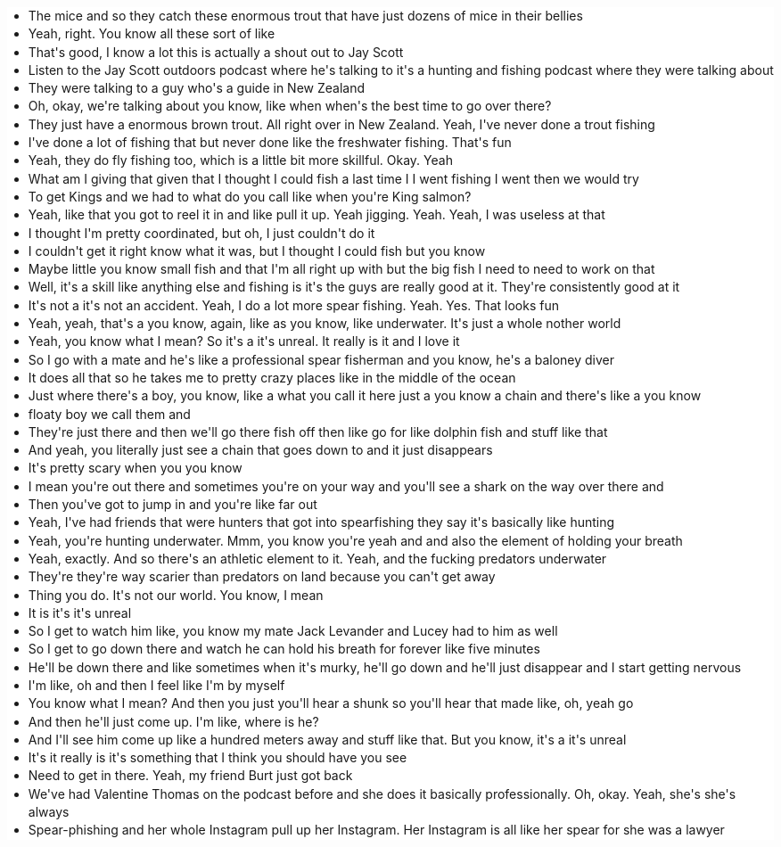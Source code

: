 *  The mice and so they catch these enormous trout that have just dozens of mice in their bellies
*  Yeah, right. You know all these sort of like
*  That's good, I know a lot this is actually a shout out to Jay Scott
*  Listen to the Jay Scott outdoors podcast where he's talking to it's a hunting and fishing podcast where they were talking about
*  They were talking to a guy who's a guide in New Zealand
*  Oh, okay, we're talking about you know, like when when's the best time to go over there?
*  They just have a enormous brown trout. All right over in New Zealand. Yeah, I've never done a trout fishing
*  I've done a lot of fishing that but never done like the freshwater fishing. That's fun
*  Yeah, they do fly fishing too, which is a little bit more skillful. Okay. Yeah
*  What am I giving that given that I thought I could fish a last time I I went fishing I went then we would try
*  To get Kings and we had to what do you call like when you're King salmon?
*  Yeah, like that you got to reel it in and like pull it up. Yeah jigging. Yeah. Yeah, I was useless at that
*  I thought I'm pretty coordinated, but oh, I just couldn't do it
*  I couldn't get it right know what it was, but I thought I could fish but you know
*  Maybe little you know small fish and that I'm all right up with but the big fish I need to need to work on that
*  Well, it's a skill like anything else and fishing is it's the guys are really good at it. They're consistently good at it
*  It's not a it's not an accident. Yeah, I do a lot more spear fishing. Yeah. Yes. That looks fun
*  Yeah, yeah, that's a you know, again, like as you know, like underwater. It's just a whole nother world
*  Yeah, you know what I mean? So it's a it's unreal. It really is it and I love it
*  So I go with a mate and he's like a professional spear fisherman and you know, he's a baloney diver
*  It does all that so he takes me to pretty crazy places like in the middle of the ocean
*  Just where there's a boy, you know, like a what you call it here just a you know a chain and there's like a you know
*  floaty boy we call them and
*  They're just there and then we'll go there fish off then like go for like dolphin fish and stuff like that
*  And yeah, you literally just see a chain that goes down to and it just disappears
*  It's pretty scary when you you know
*  I mean you're out there and sometimes you're on your way and you'll see a shark on the way over there and
*  Then you've got to jump in and you're like far out
*  Yeah, I've had friends that were hunters that got into spearfishing they say it's basically like hunting
*  Yeah, you're hunting underwater. Mmm, you know you're yeah and and also the element of holding your breath
*  Yeah, exactly. And so there's an athletic element to it. Yeah, and the fucking predators underwater
*  They're they're way scarier than predators on land because you can't get away
*  Thing you do. It's not our world. You know, I mean
*  It is it's it's unreal
*  So I get to watch him like, you know my mate Jack Levander and Lucey had to him as well
*  So I get to go down there and watch he can hold his breath for forever like five minutes
*  He'll be down there and like sometimes when it's murky, he'll go down and he'll just disappear and I start getting nervous
*  I'm like, oh and then I feel like I'm by myself
*  You know what I mean? And then you just you'll hear a shunk so you'll hear that made like, oh, yeah go
*  And then he'll just come up. I'm like, where is he?
*  And I'll see him come up like a hundred meters away and stuff like that. But you know, it's a it's unreal
*  It's it really is it's something that I think you should have you see
*  Need to get in there. Yeah, my friend Burt just got back
*  We've had Valentine Thomas on the podcast before and she does it basically professionally. Oh, okay. Yeah, she's she's always
*  Spear-phishing and her whole Instagram pull up her Instagram. Her Instagram is all like her spear for she was a lawyer